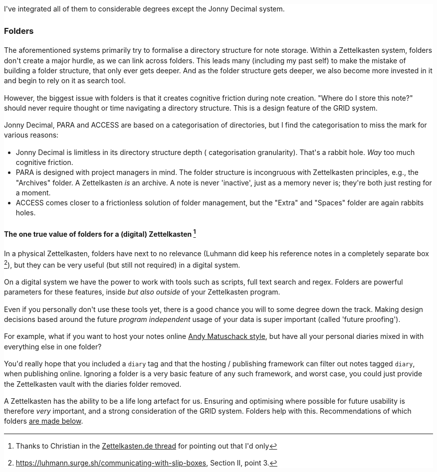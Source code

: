 I've integrated all of them to considerable degrees except the Jonny Decimal system.

### Folders

The aforementioned systems primarily try to formalise a directory structure for
note storage. Within a Zettelkasten system, folders don't create a major
hurdle, as we can link across folders. This leads many (including my past self)
to make the mistake of building a folder structure, that only ever gets deeper.
And as the folder structure gets deeper, we also become more invested in it and
begin to rely on it as search tool.

However, the biggest issue with folders is that it creates cognitive friction
during note creation. "Where do I store this note?" should never require
thought or time navigating a directory structure. This is a design feature of
the GRID system.

Jonny Decimal, PARA and ACCESS are based on a categorisation of directories,
but I find the categorisation to miss the mark for various reasons:

- Jonny Decimal is limitless in its directory structure depth ( categorisation
  granularity). That's a rabbit hole. *Way* too much cognitive friction.
- PARA is designed with project managers in mind. The folder structure is
  incongruous with Zettelkasten principles, e.g., the "Archives" folder. A
  Zettelkasten *is* an archive. A note is never 'inactive', just as a memory
  never is; they're both just resting for a moment.
- ACCESS comes closer to a frictionless solution of folder management, but the
  "Extra" and "Spaces" folder are again rabbits holes.


#### The one true value of folders for a (digital) Zettelkasten [^2]

In a physical Zettelkasten, folders have next to no relevance (Luhmann did keep
his reference notes in a completely separate box [^1]), but they can be very
useful (but still not required) in a digital system. 

On a digital system we have the power to work with tools such as scripts, full
text search and regex. Folders are powerful parameters for these features,
inside *but also outside* of your Zettelkasten program. 

Even if you personally don't use these tools yet, there is a good chance you
will to some degree down the track. Making design decisions based around the 
future *program independent* usage of your data is super important (called
'future proofing'). 

For example, what if you want to host your notes online [Andy
Matuschack style](https://notes.andymatuschak.org/), but have all your personal
diaries mixed in with everything else in one folder? 

You'd really hope that you included a `diary` tag and that the hosting /
publishing framework can filter out notes tagged `diary`, when publishing
online. Ignoring a folder is a very basic feature of any such framework, and
worst case, you could just provide the Zettelkasten vault with the diaries
folder removed.

A Zettelkasten has the ability to be a life long artefact for us. Ensuring and
optimising where possible for future usability is therefore *very* important,
and a strong consideration of the GRID system. Folders help with this.
Recommendations of which folders [are made below](#the-grid-system).


[^1]: https://luhmann.surge.sh/communicating-with-slip-boxes, Section II, point 3.
[^2]: Thanks to Christian in the [Zettelkasten.de thread](https://forum.zettelkasten.de/discussion/comment/19357/#Comment_19357) for pointing out that I'd only